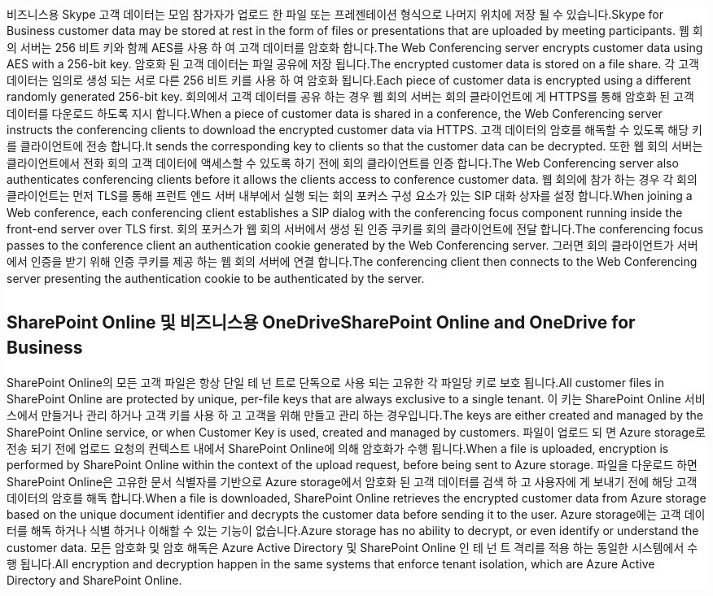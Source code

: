 <span data-ttu-id="c466a-106">비즈니스용 Skype 고객 데이터는 모임 참가자가 업로드 한 파일 또는 프레젠테이션 형식으로 나머지 위치에 저장 될 수 있습니다.</span><span class="sxs-lookup"><span data-stu-id="c466a-106">Skype for Business customer data may be stored at rest in the form of files or presentations that are uploaded by meeting participants.</span></span> <span data-ttu-id="c466a-107">웹 회의 서버는 256 비트 키와 함께 AES를 사용 하 여 고객 데이터를 암호화 합니다.</span><span class="sxs-lookup"><span data-stu-id="c466a-107">The Web Conferencing server encrypts customer data using AES with a 256-bit key.</span></span> <span data-ttu-id="c466a-108">암호화 된 고객 데이터는 파일 공유에 저장 됩니다.</span><span class="sxs-lookup"><span data-stu-id="c466a-108">The encrypted customer data is stored on a file share.</span></span> <span data-ttu-id="c466a-109">각 고객 데이터는 임의로 생성 되는 서로 다른 256 비트 키를 사용 하 여 암호화 됩니다.</span><span class="sxs-lookup"><span data-stu-id="c466a-109">Each piece of customer data is encrypted using a different randomly generated 256-bit key.</span></span> <span data-ttu-id="c466a-110">회의에서 고객 데이터를 공유 하는 경우 웹 회의 서버는 회의 클라이언트에 게 HTTPS를 통해 암호화 된 고객 데이터를 다운로드 하도록 지시 합니다.</span><span class="sxs-lookup"><span data-stu-id="c466a-110">When a piece of customer data is shared in a conference, the Web Conferencing server instructs the conferencing clients to download the encrypted customer data via HTTPS.</span></span> <span data-ttu-id="c466a-111">고객 데이터의 암호를 해독할 수 있도록 해당 키를 클라이언트에 전송 합니다.</span><span class="sxs-lookup"><span data-stu-id="c466a-111">It sends the corresponding key to clients so that the customer data can be decrypted.</span></span> <span data-ttu-id="c466a-112">또한 웹 회의 서버는 클라이언트에서 전화 회의 고객 데이터에 액세스할 수 있도록 하기 전에 회의 클라이언트를 인증 합니다.</span><span class="sxs-lookup"><span data-stu-id="c466a-112">The Web Conferencing server also authenticates conferencing clients before it allows the clients access to conference customer data.</span></span> <span data-ttu-id="c466a-113">웹 회의에 참가 하는 경우 각 회의 클라이언트는 먼저 TLS를 통해 프런트 엔드 서버 내부에서 실행 되는 회의 포커스 구성 요소가 있는 SIP 대화 상자를 설정 합니다.</span><span class="sxs-lookup"><span data-stu-id="c466a-113">When joining a Web conference, each conferencing client establishes a SIP dialog with the conferencing focus component running inside the front-end server over TLS first.</span></span> <span data-ttu-id="c466a-114">회의 포커스가 웹 회의 서버에서 생성 된 인증 쿠키를 회의 클라이언트에 전달 합니다.</span><span class="sxs-lookup"><span data-stu-id="c466a-114">The conferencing focus passes to the conference client an authentication cookie generated by the Web Conferencing server.</span></span> <span data-ttu-id="c466a-115">그러면 회의 클라이언트가 서버에서 인증을 받기 위해 인증 쿠키를 제공 하는 웹 회의 서버에 연결 합니다.</span><span class="sxs-lookup"><span data-stu-id="c466a-115">The conferencing client then connects to the Web Conferencing server presenting the authentication cookie to be authenticated by the server.</span></span>

## <a name="sharepoint-online-and-onedrive-for-business"></a><span data-ttu-id="c466a-116">SharePoint Online 및 비즈니스용 OneDrive</span><span class="sxs-lookup"><span data-stu-id="c466a-116">SharePoint Online and OneDrive for Business</span></span>

<span data-ttu-id="c466a-117">SharePoint Online의 모든 고객 파일은 항상 단일 테 넌 트로 단독으로 사용 되는 고유한 각 파일당 키로 보호 됩니다.</span><span class="sxs-lookup"><span data-stu-id="c466a-117">All customer files in SharePoint Online are protected by unique, per-file keys that are always exclusive to a single tenant.</span></span> <span data-ttu-id="c466a-118">이 키는 SharePoint Online 서비스에서 만들거나 관리 하거나 고객 키를 사용 하 고 고객을 위해 만들고 관리 하는 경우입니다.</span><span class="sxs-lookup"><span data-stu-id="c466a-118">The keys are either created and managed by the SharePoint Online service, or when Customer Key is used, created and managed by customers.</span></span> <span data-ttu-id="c466a-119">파일이 업로드 되 면 Azure storage로 전송 되기 전에 업로드 요청의 컨텍스트 내에서 SharePoint Online에 의해 암호화가 수행 됩니다.</span><span class="sxs-lookup"><span data-stu-id="c466a-119">When a file is uploaded, encryption is performed by SharePoint Online within the context of the upload request, before being sent to Azure storage.</span></span> <span data-ttu-id="c466a-120">파일을 다운로드 하면 SharePoint Online은 고유한 문서 식별자를 기반으로 Azure storage에서 암호화 된 고객 데이터를 검색 하 고 사용자에 게 보내기 전에 해당 고객 데이터의 암호를 해독 합니다.</span><span class="sxs-lookup"><span data-stu-id="c466a-120">When a file is downloaded, SharePoint Online retrieves the encrypted customer data from Azure storage based on the unique document identifier and decrypts the customer data before sending it to the user.</span></span> <span data-ttu-id="c466a-121">Azure storage에는 고객 데이터를 해독 하거나 식별 하거나 이해할 수 있는 기능이 없습니다.</span><span class="sxs-lookup"><span data-stu-id="c466a-121">Azure storage has no ability to decrypt, or even identify or understand the customer data.</span></span> <span data-ttu-id="c466a-122">모든 암호화 및 암호 해독은 Azure Active Directory 및 SharePoint Online 인 테 넌 트 격리를 적용 하는 동일한 시스템에서 수행 됩니다.</span><span class="sxs-lookup"><span data-stu-id="c466a-122">All encryption and decryption happen in the same systems that enforce tenant isolation, which are Azure Active Directory and SharePoint Online.</span></span>

